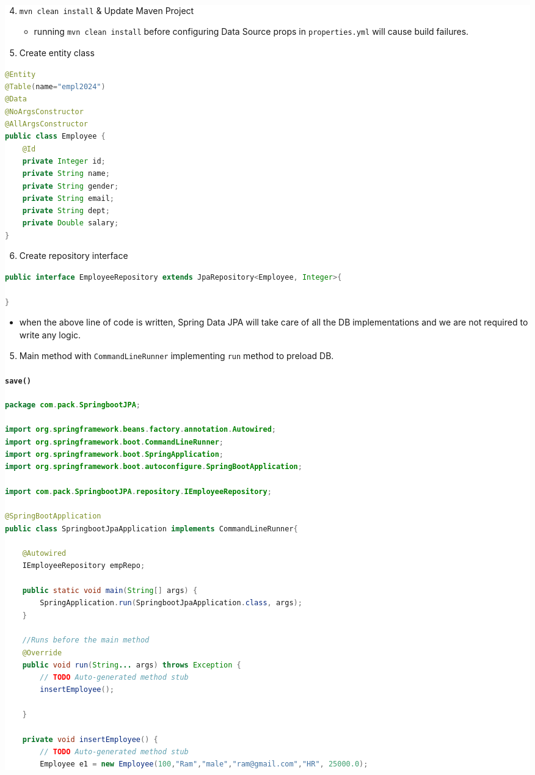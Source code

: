 4. `mvn clean install` & Update Maven Project
	- running `mvn clean install` before configuring Data Source props in `properties.yml` will cause build failures.


5. Create entity class
```java
@Entity
@Table(name="empl2024")
@Data
@NoArgsConstructor
@AllArgsConstructor
public class Employee {
    @Id
    private Integer id;
    private String name;
    private String gender;
    private String email;
    private String dept;
    private Double salary;
}
```

6. Create repository interface
```java
public interface EmployeeRepository extends JpaRepository<Employee, Integer>{

}
```
- when the above line of code is written, Spring Data JPA will take care of all the DB implementations and we are not required to write any logic.

5. Main method with `CommandLineRunner` implementing `run` method to preload DB.

#### `save()`
```java
package com.pack.SpringbootJPA;

import org.springframework.beans.factory.annotation.Autowired;
import org.springframework.boot.CommandLineRunner;
import org.springframework.boot.SpringApplication;
import org.springframework.boot.autoconfigure.SpringBootApplication;

import com.pack.SpringbootJPA.repository.IEmployeeRepository;

@SpringBootApplication
public class SpringbootJpaApplication implements CommandLineRunner{

	@Autowired
	IEmployeeRepository empRepo;
	
	public static void main(String[] args) {
		SpringApplication.run(SpringbootJpaApplication.class, args);
	}

	//Runs before the main method
	@Override
	public void run(String... args) throws Exception {
		// TODO Auto-generated method stub
		insertEmployee();
		
	}

	private void insertEmployee() {
		// TODO Auto-generated method stub
		Employee e1 = new Employee(100,"Ram","male","ram@gmail.com","HR", 25000.0);
```